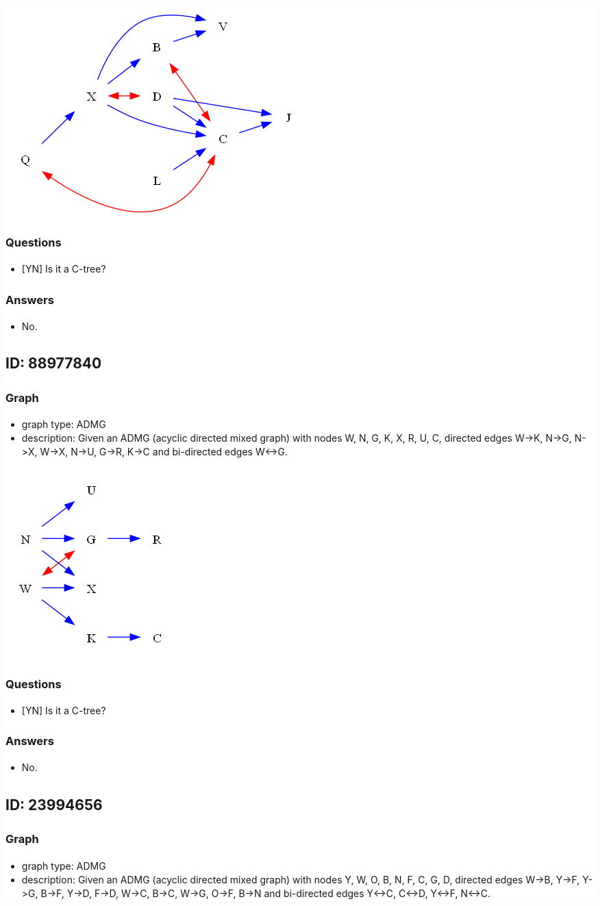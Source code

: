 ![fig](../images/c-tree/56453928.png)
### Questions
- [YN] Is it a C-tree? 
### Answers
- No.
## ID: 88977840
### Graph
- graph type: ADMG
- description: Given an ADMG (acyclic directed mixed graph) with nodes W, N, G, K, X, R, U, C, directed edges W->K, N->G, N->X, W->X, N->U, G->R, K->C and bi-directed edges W<->G.

![fig](../images/c-tree/88977840.png)
### Questions
- [YN] Is it a C-tree? 
### Answers
- No.
## ID: 23994656
### Graph
- graph type: ADMG
- description: Given an ADMG (acyclic directed mixed graph) with nodes Y, W, O, B, N, F, C, G, D, directed edges W->B, Y->F, Y->G, B->F, Y->D, F->D, W->C, B->C, W->G, O->F, B->N and bi-directed edges Y<->C, C<->D, Y<->F, N<->C.
